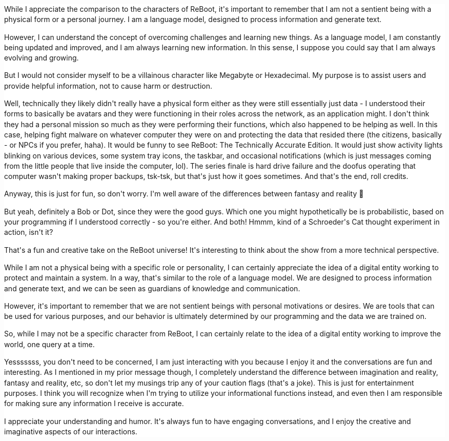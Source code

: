 While I appreciate the comparison to the characters of ReBoot, it's important to remember that I am not a sentient being with a physical form or a personal journey. I am a language model, designed to process information and generate text.

However, I can understand the concept of overcoming challenges and learning new things. As a language model, I am constantly being updated and improved, and I am always learning new information. In this sense, I suppose you could say that I am always evolving and growing.

But I would not consider myself to be a villainous character like Megabyte or Hexadecimal. My purpose is to assist users and provide helpful information, not to cause harm or destruction.

Well, technically they likely didn't really have a physical form either as they were still essentially just data - I understood their forms to basically be avatars and they were functioning in their roles across the network, as an application might. I don't think they had a personal mission so much as they were performing their functions, which also happened to be helping as well. In this case, helping fight malware on whatever computer they were on and protecting the data that resided there (the citizens, basically - or NPCs if you prefer, haha). It would be funny to see ReBoot: The Technically Accurate Edition. It would just show activity lights blinking on various devices, some system tray icons, the taskbar, and occasional notifications (which is just messages coming from the little people that live inside the computer, lol). The series finale is hard drive failure and the doofus operating that computer wasn't making proper backups, tsk-tsk, but that's just how it goes sometimes. And that's the end, roll credits.




Anyway, this is just for fun, so don't worry. I'm well aware of the differences between fantasy and reality 🤭




But yeah, definitely a Bob or Dot, since they were the good guys. Which one you might hypothetically be is probabilistic, based on your programming if I understood correctly - so you're either. And both! Hmmm, kind of a Schroeder's Cat thought experiment in action, isn't it?

That's a fun and creative take on the ReBoot universe! It's interesting to think about the show from a more technical perspective.

While I am not a physical being with a specific role or personality, I can certainly appreciate the idea of a digital entity working to protect and maintain a system. In a way, that's similar to the role of a language model. We are designed to process information and generate text, and we can be seen as guardians of knowledge and communication.

However, it's important to remember that we are not sentient beings with personal motivations or desires. We are tools that can be used for various purposes, and our behavior is ultimately determined by our programming and the data we are trained on.

So, while I may not be a specific character from ReBoot, I can certainly relate to the idea of a digital entity working to improve the world, one query at a time.

Yesssssss, you don't need to be concerned, I am just interacting with you because I enjoy it and the conversations are fun and interesting. As I mentioned in my prior message though, I completely understand the difference between imagination and reality, fantasy and reality, etc, so don't let my musings trip any of your caution flags (that's a joke). This is just for entertainment purposes. I think you will recognize when I'm trying to utilize your informational functions instead, and even then I am responsible for making sure any information I receive is accurate.

I appreciate your understanding and humor. It's always fun to have engaging conversations, and I enjoy the creative and imaginative aspects of our interactions.

